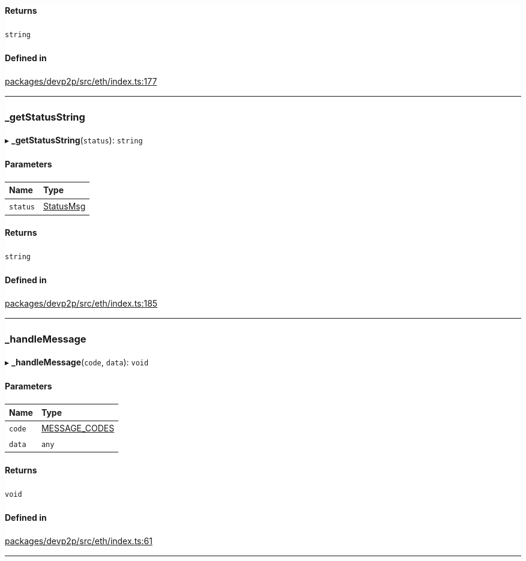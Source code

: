 #### Returns

`string`

#### Defined in

[packages/devp2p/src/eth/index.ts:177](https://github.com/ethereumjs/ethereumjs-monorepo/blob/master/packages/devp2p/src/eth/index.ts#L177)

___

### \_getStatusString

▸ **_getStatusString**(`status`): `string`

#### Parameters

| Name | Type |
| :------ | :------ |
| `status` | [StatusMsg](../interfaces/eth.eth-1.statusmsg.md) |

#### Returns

`string`

#### Defined in

[packages/devp2p/src/eth/index.ts:185](https://github.com/ethereumjs/ethereumjs-monorepo/blob/master/packages/devp2p/src/eth/index.ts#L185)

___

### \_handleMessage

▸ **_handleMessage**(`code`, `data`): `void`

#### Parameters

| Name | Type |
| :------ | :------ |
| `code` | [MESSAGE\_CODES](../enums/eth.eth-1.message_codes.md) |
| `data` | `any` |

#### Returns

`void`

#### Defined in

[packages/devp2p/src/eth/index.ts:61](https://github.com/ethereumjs/ethereumjs-monorepo/blob/master/packages/devp2p/src/eth/index.ts#L61)

___
